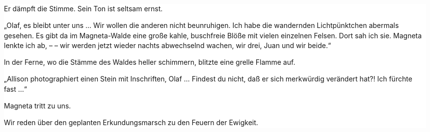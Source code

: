 Er dämpft die Stimme. Sein Ton ist seltsam ernst.

„Olaf, es bleibt unter uns … Wir wollen die anderen nicht beunruhigen. Ich habe
die wandernden Lichtpünktchen abermals gesehen. Es gibt da im Magneta-Walde
eine große kahle, buschfreie Blöße mit vielen einzelnen Felsen. Dort sah ich
sie. Magneta lenkte ich ab, – – wir werden jetzt wieder nachts abwechselnd
wachen, wir drei, Juan und wir beide.“

In der Ferne, wo die Stämme des Waldes heller schimmern, blitzte eine grelle
Flamme auf.

„Allison photographiert einen Stein mit Inschriften, Olaf … Findest du nicht,
daß er sich merkwürdig verändert hat?! Ich fürchte fast …“

Magneta tritt zu uns.

Wir reden über den geplanten Erkundungsmarsch zu den Feuern der Ewigkeit.


